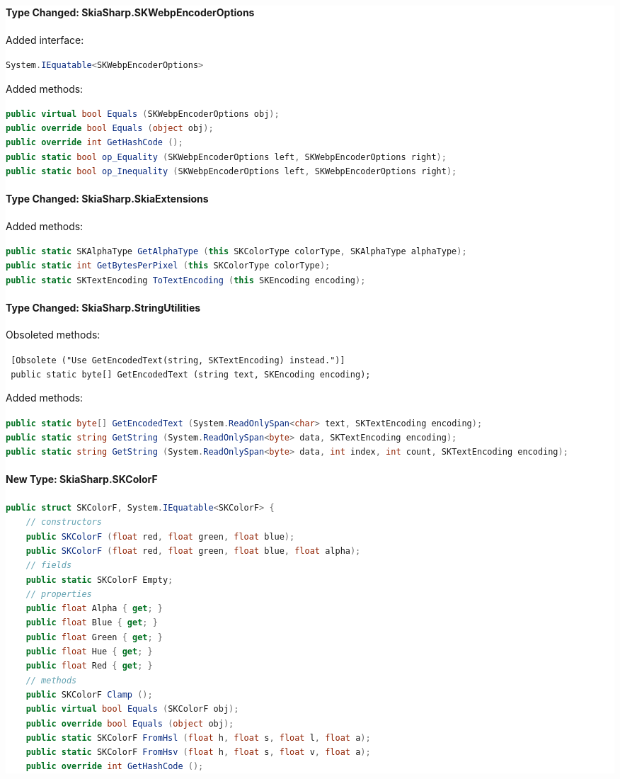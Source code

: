 
#### Type Changed: SkiaSharp.SKWebpEncoderOptions

Added interface:

```csharp
System.IEquatable<SKWebpEncoderOptions>
```

Added methods:

```csharp
public virtual bool Equals (SKWebpEncoderOptions obj);
public override bool Equals (object obj);
public override int GetHashCode ();
public static bool op_Equality (SKWebpEncoderOptions left, SKWebpEncoderOptions right);
public static bool op_Inequality (SKWebpEncoderOptions left, SKWebpEncoderOptions right);
```


#### Type Changed: SkiaSharp.SkiaExtensions

Added methods:

```csharp
public static SKAlphaType GetAlphaType (this SKColorType colorType, SKAlphaType alphaType);
public static int GetBytesPerPixel (this SKColorType colorType);
public static SKTextEncoding ToTextEncoding (this SKEncoding encoding);
```


#### Type Changed: SkiaSharp.StringUtilities

Obsoleted methods:

```diff
 [Obsolete ("Use GetEncodedText(string, SKTextEncoding) instead.")]
 public static byte[] GetEncodedText (string text, SKEncoding encoding);
```

Added methods:

```csharp
public static byte[] GetEncodedText (System.ReadOnlySpan<char> text, SKTextEncoding encoding);
public static string GetString (System.ReadOnlySpan<byte> data, SKTextEncoding encoding);
public static string GetString (System.ReadOnlySpan<byte> data, int index, int count, SKTextEncoding encoding);
```


#### New Type: SkiaSharp.SKColorF

```csharp
public struct SKColorF, System.IEquatable<SKColorF> {
	// constructors
	public SKColorF (float red, float green, float blue);
	public SKColorF (float red, float green, float blue, float alpha);
	// fields
	public static SKColorF Empty;
	// properties
	public float Alpha { get; }
	public float Blue { get; }
	public float Green { get; }
	public float Hue { get; }
	public float Red { get; }
	// methods
	public SKColorF Clamp ();
	public virtual bool Equals (SKColorF obj);
	public override bool Equals (object obj);
	public static SKColorF FromHsl (float h, float s, float l, float a);
	public static SKColorF FromHsv (float h, float s, float v, float a);
	public override int GetHashCode ();
```